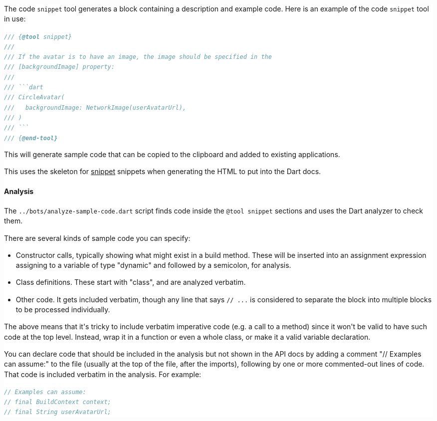 The code `snippet` tool generates a block containing a description and example
code. Here is an example of the code `snippet` tool in use:

```dart
/// {@tool snippet}
///
/// If the avatar is to have an image, the image should be specified in the
/// [backgroundImage] property:
///
/// ```dart
/// CircleAvatar(
///   backgroundImage: NetworkImage(userAvatarUrl),
/// )
/// ```
/// {@end-tool}
```

This will generate sample code that can be copied to the clipboard and added to
existing applications.

This uses the skeleton for [snippet](config/skeletons/snippet.html) snippets
when generating the HTML to put into the Dart docs.

#### Analysis

The `../bots/analyze-sample-code.dart` script finds code inside the `@tool
snippet` sections and uses the Dart analyzer to check them.

There are several kinds of sample code you can specify:

* Constructor calls, typically showing what might exist in a build method. These
  will be inserted into an assignment expression assigning to a variable of type
  "dynamic" and followed by a semicolon, for analysis.

* Class definitions. These start with "class", and are analyzed verbatim.

* Other code. It gets included verbatim, though any line that says `// ...` is
  considered to separate the block into multiple blocks to be processed
  individually.

The above means that it's tricky to include verbatim imperative code (e.g. a
call to a method) since it won't be valid to have such code at the top level.
Instead, wrap it in a function or even a whole class, or make it a valid
variable declaration.

You can declare code that should be included in the analysis but not shown in
the API docs by adding a comment "// Examples can assume:" to the file (usually
at the top of the file, after the imports), following by one or more
commented-out lines of code. That code is included verbatim in the analysis. For
example:

```dart
// Examples can assume:
// final BuildContext context;
// final String userAvatarUrl;
```
